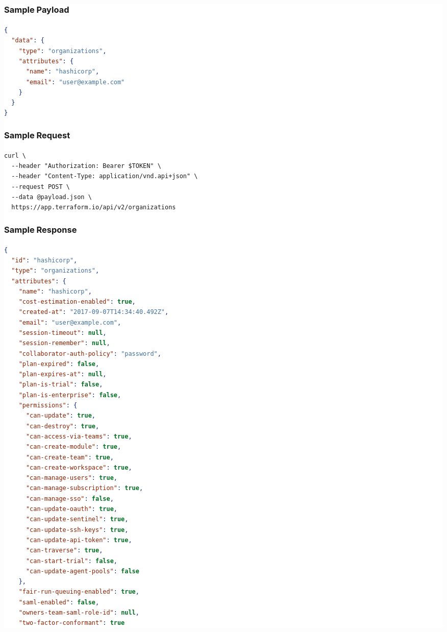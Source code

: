 ### Sample Payload

```json
{
  "data": {
    "type": "organizations",
    "attributes": {
      "name": "hashicorp",
      "email": "user@example.com"
    }
  }
}
```

### Sample Request

```shell
curl \
  --header "Authorization: Bearer $TOKEN" \
  --header "Content-Type: application/vnd.api+json" \
  --request POST \
  --data @payload.json \
  https://app.terraform.io/api/v2/organizations
```

### Sample Response

```json
{
  "id": "hashicorp",
  "type": "organizations",
  "attributes": {
    "name": "hashicorp",
    "cost-estimation-enabled": true,
    "created-at": "2017-09-07T14:34:40.492Z",
    "email": "user@example.com",
    "session-timeout": null,
    "session-remember": null,
    "collaborator-auth-policy": "password",
    "plan-expired": false,
    "plan-expires-at": null,
    "plan-is-trial": false,
    "plan-is-enterprise": false,
    "permissions": {
      "can-update": true,
      "can-destroy": true,
      "can-access-via-teams": true,
      "can-create-module": true,
      "can-create-team": true,
      "can-create-workspace": true,
      "can-manage-users": true,
      "can-manage-subscription": true,
      "can-manage-sso": false,
      "can-update-oauth": true,
      "can-update-sentinel": true,
      "can-update-ssh-keys": true,
      "can-update-api-token": true,
      "can-traverse": true,
      "can-start-trial": false,
      "can-update-agent-pools": false
    },
    "fair-run-queuing-enabled": true,
    "saml-enabled": false,
    "owners-team-saml-role-id": null,
    "two-factor-conformant": true
```